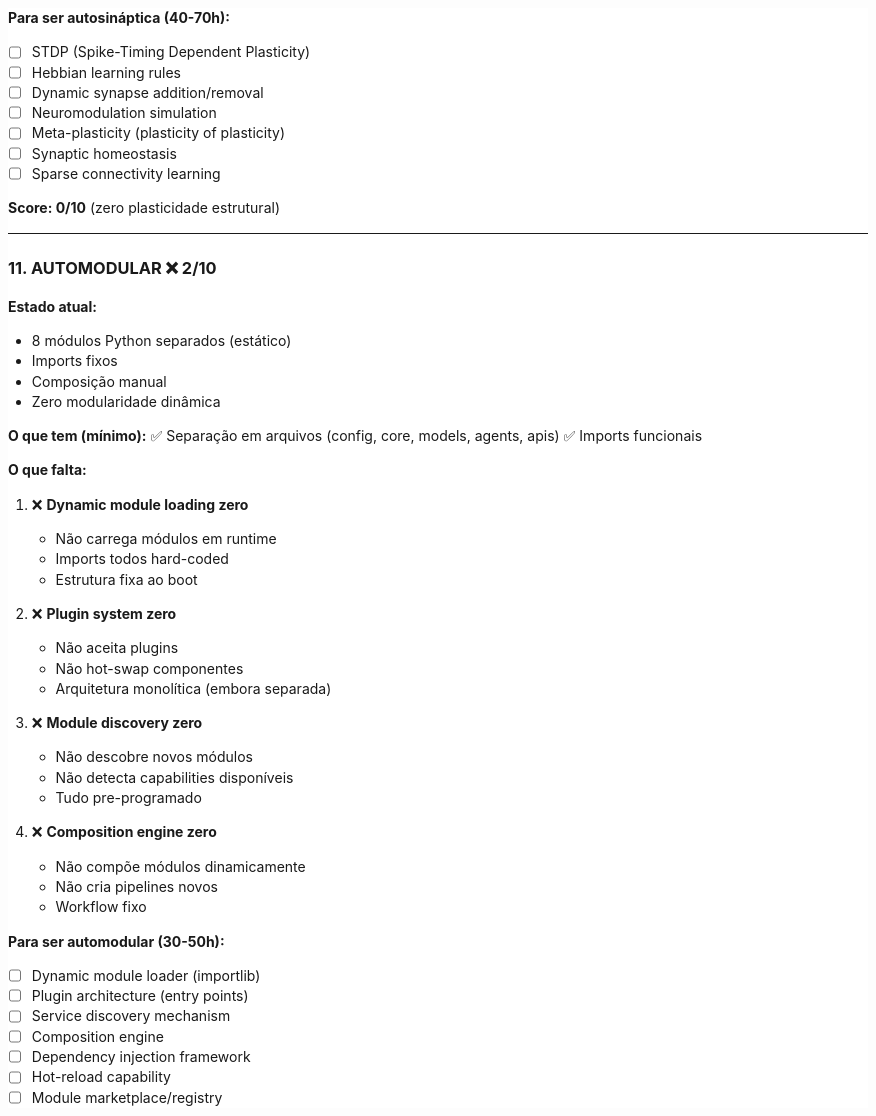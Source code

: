 **Para ser autosináptica (40-70h):**
- [ ] STDP (Spike-Timing Dependent Plasticity)
- [ ] Hebbian learning rules
- [ ] Dynamic synapse addition/removal
- [ ] Neuromodulation simulation
- [ ] Meta-plasticity (plasticity of plasticity)
- [ ] Synaptic homeostasis
- [ ] Sparse connectivity learning

**Score: 0/10** (zero plasticidade estrutural)

---

### 11. **AUTOMODULAR** ❌ 2/10

**Estado atual:**
- 8 módulos Python separados (estático)
- Imports fixos
- Composição manual
- Zero modularidade dinâmica

**O que tem (mínimo):**
✅ Separação em arquivos (config, core, models, agents, apis)
✅ Imports funcionais

**O que falta:**

1. ❌ **Dynamic module loading zero**
   - Não carrega módulos em runtime
   - Imports todos hard-coded
   - Estrutura fixa ao boot

2. ❌ **Plugin system zero**
   - Não aceita plugins
   - Não hot-swap componentes
   - Arquitetura monolítica (embora separada)

3. ❌ **Module discovery zero**
   - Não descobre novos módulos
   - Não detecta capabilities disponíveis
   - Tudo pre-programado

4. ❌ **Composition engine zero**
   - Não compõe módulos dinamicamente
   - Não cria pipelines novos
   - Workflow fixo

**Para ser automodular (30-50h):**
- [ ] Dynamic module loader (importlib)
- [ ] Plugin architecture (entry points)
- [ ] Service discovery mechanism
- [ ] Composition engine
- [ ] Dependency injection framework
- [ ] Hot-reload capability
- [ ] Module marketplace/registry
